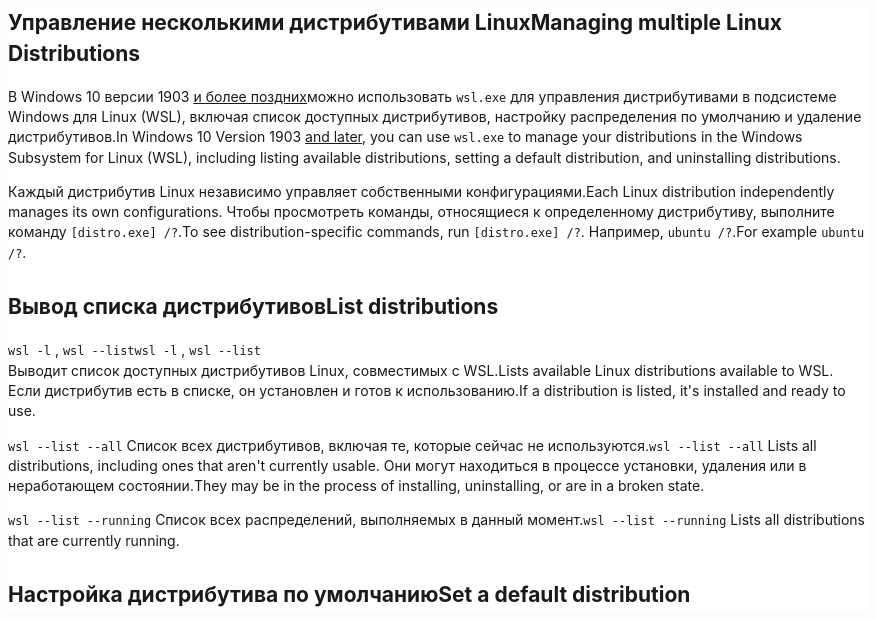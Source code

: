 ## <a name="managing-multiple-linux-distributions"></a><span data-ttu-id="97351-129">Управление несколькими дистрибутивами Linux</span><span class="sxs-lookup"><span data-stu-id="97351-129">Managing multiple Linux Distributions</span></span>

<span data-ttu-id="97351-130">В Windows 10 версии 1903 [и более поздних](ms-settings:windowsupdate)можно использовать `wsl.exe` для управления дистрибутивами в подсистеме Windows для Linux (WSL), включая список доступных дистрибутивов, настройку распределения по умолчанию и удаление дистрибутивов.</span><span class="sxs-lookup"><span data-stu-id="97351-130">In Windows 10 Version 1903 [and later](ms-settings:windowsupdate), you can use `wsl.exe` to manage your distributions in the Windows Subsystem for Linux (WSL), including listing available distributions, setting a default distribution, and uninstalling distributions.</span></span>

<span data-ttu-id="97351-131">Каждый дистрибутив Linux независимо управляет собственными конфигурациями.</span><span class="sxs-lookup"><span data-stu-id="97351-131">Each Linux distribution independently manages its own configurations.</span></span> <span data-ttu-id="97351-132">Чтобы просмотреть команды, относящиеся к определенному дистрибутиву, выполните команду `[distro.exe] /?`.</span><span class="sxs-lookup"><span data-stu-id="97351-132">To see distribution-specific commands, run `[distro.exe] /?`.</span></span>  <span data-ttu-id="97351-133">Например, `ubuntu /?`.</span><span class="sxs-lookup"><span data-stu-id="97351-133">For example `ubuntu /?`.</span></span>

## <a name="list-distributions"></a><span data-ttu-id="97351-134">Вывод списка дистрибутивов</span><span class="sxs-lookup"><span data-stu-id="97351-134">List distributions</span></span>

<span data-ttu-id="97351-135">`wsl -l` , `wsl --list`</span><span class="sxs-lookup"><span data-stu-id="97351-135">`wsl -l` , `wsl --list`</span></span>  
<span data-ttu-id="97351-136">Выводит список доступных дистрибутивов Linux, совместимых с WSL.</span><span class="sxs-lookup"><span data-stu-id="97351-136">Lists available Linux distributions available to WSL.</span></span>  <span data-ttu-id="97351-137">Если дистрибутив есть в списке, он установлен и готов к использованию.</span><span class="sxs-lookup"><span data-stu-id="97351-137">If a distribution is listed, it's installed and ready to use.</span></span>

<span data-ttu-id="97351-138">`wsl --list --all` Список всех дистрибутивов, включая те, которые сейчас не используются.</span><span class="sxs-lookup"><span data-stu-id="97351-138">`wsl --list --all` Lists all distributions, including ones that aren't currently usable.</span></span>  <span data-ttu-id="97351-139">Они могут находиться в процессе установки, удаления или в неработающем состоянии.</span><span class="sxs-lookup"><span data-stu-id="97351-139">They may be in the process of installing, uninstalling, or are in a broken state.</span></span>  

<span data-ttu-id="97351-140">`wsl --list --running` Список всех распределений, выполняемых в данный момент.</span><span class="sxs-lookup"><span data-stu-id="97351-140">`wsl --list --running` Lists all distributions that are currently running.</span></span>

## <a name="set-a-default-distribution"></a><span data-ttu-id="97351-141">Настройка дистрибутива по умолчанию</span><span class="sxs-lookup"><span data-stu-id="97351-141">Set a default distribution</span></span>

